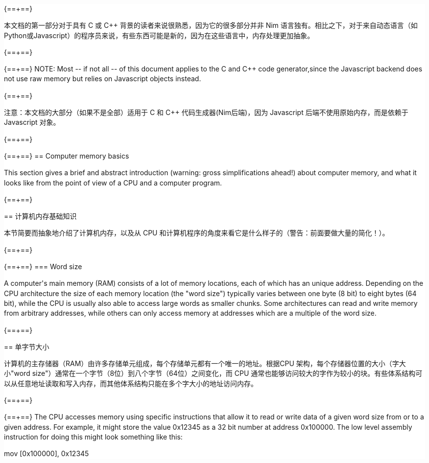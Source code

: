 {==+==}

本文档的第一部分对于具有 C 或 C++ 背景的读者来说很熟悉，因为它的很多部分并非 Nim 语言独有。相比之下，对于来自动态语言（如Python或Javascript）的程序员来说，有些东西可能是新的，因为在这些语言中，内存处理更加抽象。

{==+==}

{==+==}
NOTE: Most -- if not all -- of this document applies to the C and C++ code generator,since the Javascript backend does not use raw memory but relies on Javascript objects instead.


{==+==}

注意：本文档的大部分（如果不是全部）适用于 C 和 C++ 代码生成器(Nim后端)，因为 Javascript 后端不使用原始内存，而是依赖于 Javascript 对象。

{==+==}

{==+==}
== Computer memory basics

This section gives a brief and abstract introduction (warning: gross
simplifications ahead!) about computer memory, and what it looks like from the
point of view of a CPU and a computer program.

{==+==}

== 计算机内存基础知识

本节简要而抽象地介绍了计算机内存，以及从 CPU 和计算机程序的角度来看它是什么样子的（警告：前面要做大量的简化！）。

{==+==}

{==+==}
=== Word size

A computer's main memory (RAM) consists of a lot of memory locations, each of
which has an unique address. Depending on the CPU architecture the size of each
memory location (the "word size") typically varies between one byte (8 bit) to
eight bytes (64 bit), while the CPU is usually also able to access large words
as smaller chunks. Some architectures can read and write memory from arbitrary
addresses, while others can only access memory at addresses which are a
multiple of the word size.

{==+==}

== 单字节大小

计算机的主存储器（RAM）由许多存储单元组成，每个存储单元都有一个唯一的地址。根据CPU 架构，每个存储器位置的大小（字大小"word size"）通常在一个字节（8位）到八个字节（64位）之间变化，而 CPU 通常也能够访问较大的字作为较小的块。有些体系结构可以从任意地址读取和写入内存，而其他体系结构只能在多个字大小的地址访问内存。

{==+==}

{==+==}
The CPU accesses memory using specific instructions that allow it to read or
write data of a given word size from or to a given address. For example, it
might store the value 0x12345 as a 32 bit number at address 0x100000. The low
level assembly instruction for doing this might look something like this:

   mov [0x100000], 0x12345

